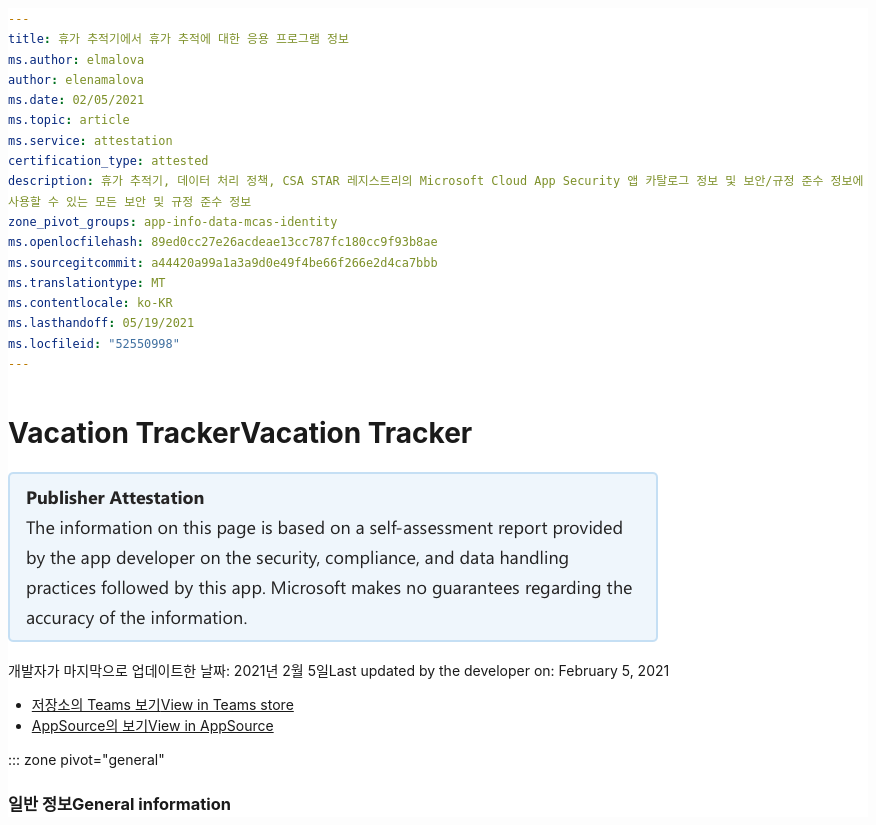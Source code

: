 ```yaml
---
title: 휴가 추적기에서 휴가 추적에 대한 응용 프로그램 정보
ms.author: elmalova
author: elenamalova
ms.date: 02/05/2021
ms.topic: article
ms.service: attestation
certification_type: attested
description: 휴가 추적기, 데이터 처리 정책, CSA STAR 레지스트리의 Microsoft Cloud App Security 앱 카탈로그 정보 및 보안/규정 준수 정보에 사용할 수 있는 모든 보안 및 규정 준수 정보
zone_pivot_groups: app-info-data-mcas-identity
ms.openlocfilehash: 89ed0cc27e26acdeae13cc787fc180cc9f93b8ae
ms.sourcegitcommit: a44420a99a1a3a9d0e49f4be66f266e2d4ca7bbb
ms.translationtype: MT
ms.contentlocale: ko-KR
ms.lasthandoff: 05/19/2021
ms.locfileid: "52550998"
---
```

# <a name="vacation-tracker"></a><span data-ttu-id="f9b2a-103">Vacation Tracker</span><span class="sxs-lookup"><span data-stu-id="f9b2a-103">Vacation Tracker</span></span>

<p></p>
<img alt="Publisher Attestation: The information on this page is based on a self-assessment report provided by the app developer on the security, compliance, and data handling practices followed by this app. Microsoft makes no guarantees regarding the accuracy of the information." src="../media/attested.png" width="650" />
<p><span data-ttu-id="f9b2a-104">개발자가 마지막으로 업데이트한 날짜: 2021년 2월 5일</span><span class="sxs-lookup"><span data-stu-id="f9b2a-104">Last updated by the developer on: February 5, 2021</span></span></p>

* <span data-ttu-id="f9b2a-105"><a href="https://teams.microsoft.com/l/app/eab5463e-8168-40ee-887a-7ac78de1d266" target="_blank">저장소의 Teams 보기</a></span><span class="sxs-lookup"><span data-stu-id="f9b2a-105"><a href="https://teams.microsoft.com/l/app/eab5463e-8168-40ee-887a-7ac78de1d266" target="_blank">View in Teams store</a></span></span>
* <span data-ttu-id="f9b2a-106"><a href="https://appsource.microsoft.com/product/office/WA200002167" target="_blank">AppSource의 보기</a></span><span class="sxs-lookup"><span data-stu-id="f9b2a-106"><a href="https://appsource.microsoft.com/product/office/WA200002167" target="_blank">View in AppSource</a></span></span>

::: zone pivot="general"

### <a name="general-information"></a><span data-ttu-id="f9b2a-107">일반 정보</span><span class="sxs-lookup"><span data-stu-id="f9b2a-107">General information</span></span>
